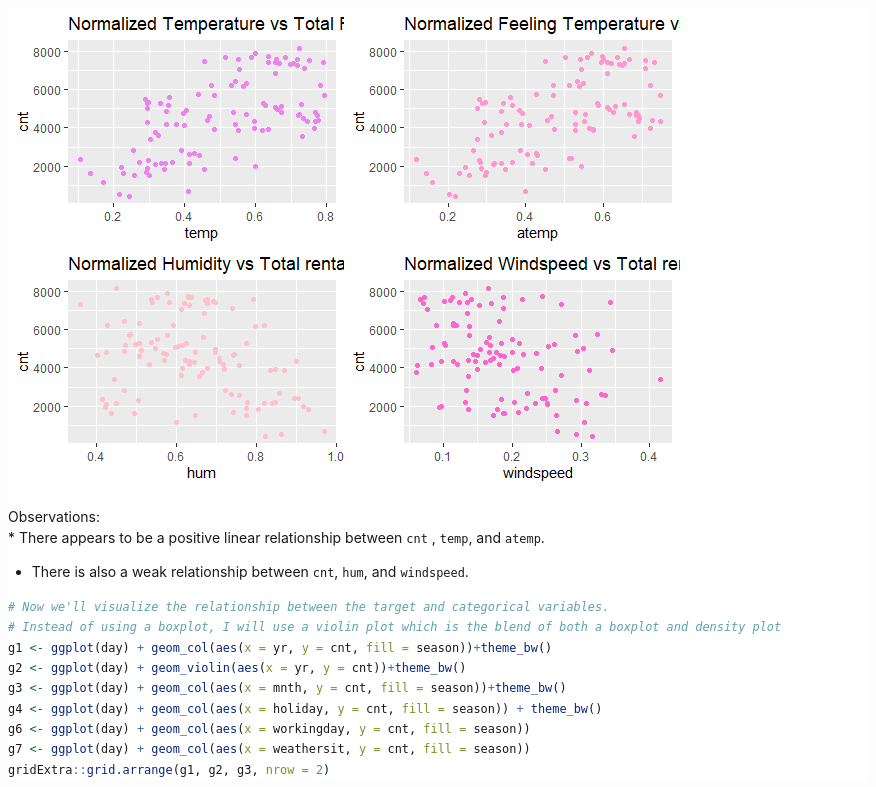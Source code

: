 ![](Wednesday_files/figure-gfm/bi_var_num-1.png)

Observations:  
\* There appears to be a positive linear relationship between `cnt` ,
`temp`, and `atemp`.

  - There is also a weak relationship between `cnt`, `hum`, and
    `windspeed`.



``` r
# Now we'll visualize the relationship between the target and categorical variables.
# Instead of using a boxplot, I will use a violin plot which is the blend of both a boxplot and density plot
g1 <- ggplot(day) + geom_col(aes(x = yr, y = cnt, fill = season))+theme_bw()
g2 <- ggplot(day) + geom_violin(aes(x = yr, y = cnt))+theme_bw()
g3 <- ggplot(day) + geom_col(aes(x = mnth, y = cnt, fill = season))+theme_bw() 
g4 <- ggplot(day) + geom_col(aes(x = holiday, y = cnt, fill = season)) + theme_bw() 
g6 <- ggplot(day) + geom_col(aes(x = workingday, y = cnt, fill = season))
g7 <- ggplot(day) + geom_col(aes(x = weathersit, y = cnt, fill = season))
gridExtra::grid.arrange(g1, g2, g3, nrow = 2)
```
